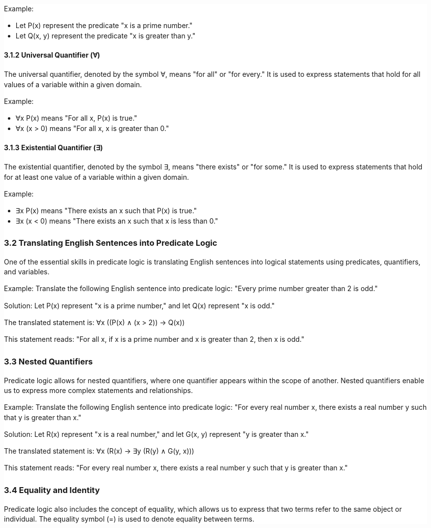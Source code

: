 Example:
- Let P(x) represent the predicate "x is a prime number."
- Let Q(x, y) represent the predicate "x is greater than y."

#### 3.1.2 Universal Quantifier (∀)
The universal quantifier, denoted by the symbol ∀, means "for all" or "for every." It is used to express statements that hold for all values of a variable within a given domain.

Example:
- ∀x P(x) means "For all x, P(x) is true."
- ∀x (x > 0) means "For all x, x is greater than 0."

#### 3.1.3 Existential Quantifier (∃)
The existential quantifier, denoted by the symbol ∃, means "there exists" or "for some." It is used to express statements that hold for at least one value of a variable within a given domain.

Example:
- ∃x P(x) means "There exists an x such that P(x) is true."
- ∃x (x < 0) means "There exists an x such that x is less than 0."

### 3.2 Translating English Sentences into Predicate Logic

One of the essential skills in predicate logic is translating English sentences into logical statements using predicates, quantifiers, and variables.

Example:
Translate the following English sentence into predicate logic: "Every prime number greater than 2 is odd."

Solution:
Let P(x) represent "x is a prime number," and let Q(x) represent "x is odd."

The translated statement is: ∀x ((P(x) ∧ (x > 2)) → Q(x))

This statement reads: "For all x, if x is a prime number and x is greater than 2, then x is odd."

### 3.3 Nested Quantifiers

Predicate logic allows for nested quantifiers, where one quantifier appears within the scope of another. Nested quantifiers enable us to express more complex statements and relationships.

Example:
Translate the following English sentence into predicate logic: "For every real number x, there exists a real number y such that y is greater than x."

Solution:
Let R(x) represent "x is a real number," and let G(x, y) represent "y is greater than x."

The translated statement is: ∀x (R(x) → ∃y (R(y) ∧ G(y, x)))

This statement reads: "For every real number x, there exists a real number y such that y is greater than x."

### 3.4 Equality and Identity

Predicate logic also includes the concept of equality, which allows us to express that two terms refer to the same object or individual. The equality symbol (=) is used to denote equality between terms.

